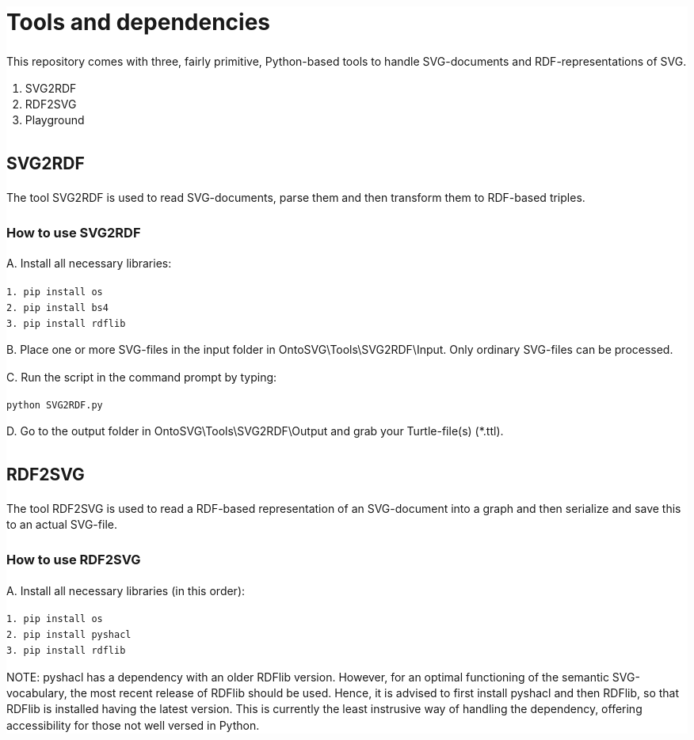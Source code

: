 ```
```

# Tools and dependencies

This repository comes with three, fairly primitive, Python-based tools to handle SVG-documents and RDF-representations of SVG. 

1. SVG2RDF 
2. RDF2SVG
3. Playground



## SVG2RDF

The tool SVG2RDF is used to read SVG-documents, parse them and then transform them to RDF-based triples. 

### How to use SVG2RDF

A. Install all necessary libraries:

	1. pip install os 
	2. pip install bs4
	3. pip install rdflib

B. Place one or more SVG-files in the input folder in OntoSVG\Tools\SVG2RDF\Input. Only ordinary SVG-files can be processed. 

C. Run the script in the command prompt by typing: 

```
python SVG2RDF.py
```

D. Go to the output folder in OntoSVG\Tools\SVG2RDF\Output and grab your Turtle-file(s) (*.ttl). 


## RDF2SVG

The tool RDF2SVG is used to read a RDF-based representation of an SVG-document into a graph and then serialize and save this to an actual SVG-file. 

### How to use RDF2SVG

A. Install all necessary libraries (in this order):

	1. pip install os 
	2. pip install pyshacl
	3. pip install rdflib

NOTE: pyshacl has a dependency with an older RDFlib version. However, for an optimal functioning of the semantic SVG-vocabulary, the most recent release of RDFlib should be used. Hence, it is advised to first install pyshacl and then RDFlib, so that RDFlib is installed having the latest version. This is currently the least instrusive way of handling the dependency, offering accessibility for those not well versed in Python. 
